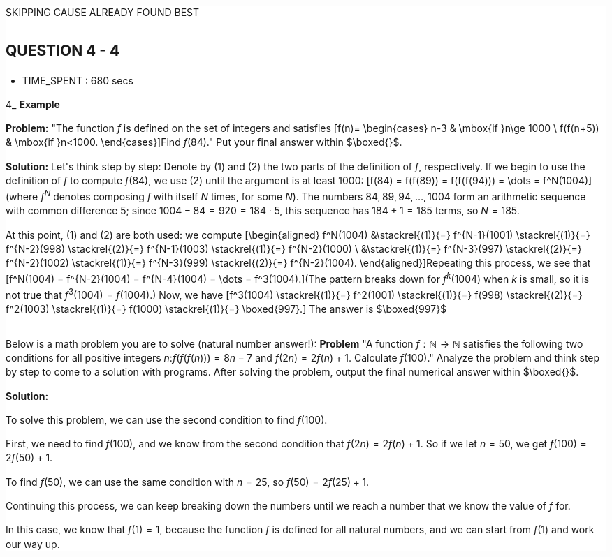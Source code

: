 SKIPPING CAUSE ALREADY FOUND BEST



## QUESTION 4 - 4 
- TIME_SPENT : 680 secs

4_
**Example**

**Problem:** 
"The function $f$ is defined on the set of integers and satisfies \[f(n)= \begin{cases}  n-3 & \mbox{if }n\ge 1000 \\  f(f(n+5)) & \mbox{if }n<1000. \end{cases}\]Find $f(84)$."
Put your final answer within $\boxed{}$.

**Solution:** 
Let's think step by step:
Denote by (1) and (2) the two parts of the definition of $f$, respectively. If we begin to use the definition of $f$ to compute $f(84)$, we use (2) until the argument is at least $1000$: \[f(84) = f(f(89)) = f(f(f(94))) = \dots = f^N(1004)\](where $f^N$ denotes composing $f$ with itself $N$ times, for some $N$). The numbers $84, 89, 94, \dots, 1004$ form an arithmetic sequence with common difference $5$; since $1004 - 84 = 920 = 184 \cdot 5$, this sequence has $184 + 1 = 185$ terms, so $N = 185$.

At this point, (1) and (2) are both used: we compute \[\begin{aligned} f^N(1004) &\stackrel{(1)}{=} f^{N-1}(1001) \stackrel{(1)}{=} f^{N-2}(998) \stackrel{(2)}{=} f^{N-1}(1003) \stackrel{(1)}{=} f^{N-2}(1000) \\ &\stackrel{(1)}{=} f^{N-3}(997) \stackrel{(2)}{=} f^{N-2}(1002) \stackrel{(1)}{=} f^{N-3}(999) \stackrel{(2)}{=} f^{N-2}(1004). \end{aligned}\]Repeating this process, we see that \[f^N(1004) = f^{N-2}(1004) = f^{N-4}(1004) = \dots = f^3(1004).\](The pattern breaks down for $f^k(1004)$ when $k$ is small, so it is not true that $f^3(1004) = f(1004)$.) Now, we have \[f^3(1004) \stackrel{(1)}{=} f^2(1001) \stackrel{(1)}{=} f(998) \stackrel{(2)}{=} f^2(1003) \stackrel{(1)}{=} f(1000) \stackrel{(1)}{=} \boxed{997}.\] The answer is $\boxed{997}$


---

Below is a math problem you are to solve (natural number answer!):
**Problem**
"A function $f: \mathbb N \to \mathbb N$ satisfies the following two conditions for all positive integers $n$:$f(f(f(n)))=8n-7$ and $f(2n)=2f(n)+1$. Calculate $f(100)$."
Analyze the problem and think step by step to come to a solution with programs. After solving the problem, output the final numerical answer within $\boxed{}$.

**Solution:**


To solve this problem, we can use the second condition to find $f(100)$. 

First, we need to find $f(100)$, and we know from the second condition that $f(2n) = 2f(n) + 1$. So if we let $n = 50$, we get $f(100) = 2f(50) + 1$. 

To find $f(50)$, we can use the same condition with $n = 25$, so $f(50) = 2f(25) + 1$. 

Continuing this process, we can keep breaking down the numbers until we reach a number that we know the value of $f$ for. 

In this case, we know that $f(1) = 1$, because the function $f$ is defined for all natural numbers, and we can start from $f(1)$ and work our way up.
